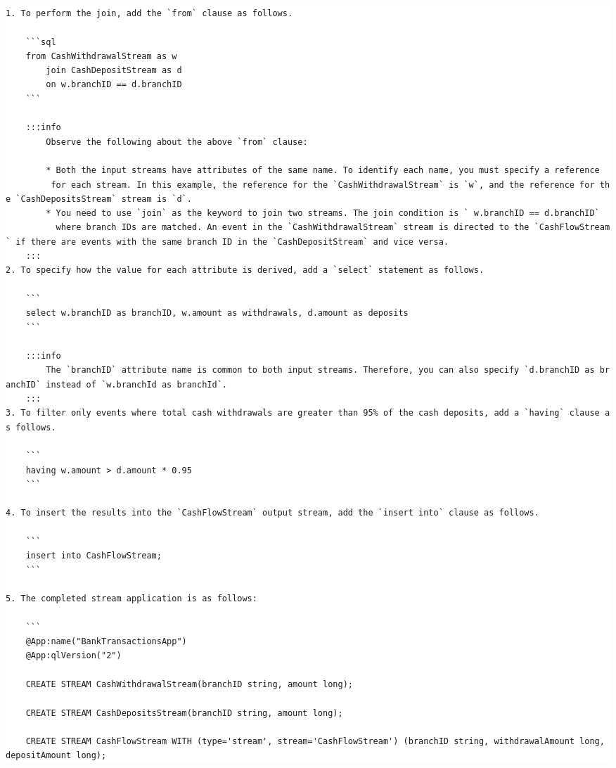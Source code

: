     1. To perform the join, add the `from` clause as follows.

        ```sql
        from CashWithdrawalStream as w
            join CashDepositStream as d
            on w.branchID == d.branchID
        ```

        :::info
            Observe the following about the above `from` clause:

            * Both the input streams have attributes of the same name. To identify each name, you must specify a reference
             for each stream. In this example, the reference for the `CashWithdrawalStream` is `w`, and the reference for the `CashDepositsStream` stream is `d`.
            * You need to use `join` as the keyword to join two streams. The join condition is ` w.branchID == d.branchID` 
              where branch IDs are matched. An event in the `CashWithdrawalStream` stream is directed to the `CashFlowStream` if there are events with the same branch ID in the `CashDepositStream` and vice versa.
        :::      
    2. To specify how the value for each attribute is derived, add a `select` statement as follows.

        ```
        select w.branchID as branchID, w.amount as withdrawals, d.amount as deposits
        ```
        
        :::info
            The `branchID` attribute name is common to both input streams. Therefore, you can also specify `d.branchID as branchID` instead of `w.branchId as branchId`.
        :::    
    3. To filter only events where total cash withdrawals are greater than 95% of the cash deposits, add a `having` clause as follows.

        ```
        having w.amount > d.amount * 0.95 
        ```
        
    4. To insert the results into the `CashFlowStream` output stream, add the `insert into` clause as follows.

        ```
        insert into CashFlowStream;
        ```
        
    5. The completed stream application is as follows:

        ```
        @App:name("BankTransactionsApp")
        @App:qlVersion("2")

        CREATE STREAM CashWithdrawalStream(branchID string, amount long);

        CREATE STREAM CashDepositsStream(branchID string, amount long);

		CREATE STREAM CashFlowStream WITH (type='stream', stream='CashFlowStream') (branchID string, withdrawalAmount long, depositAmount long);
